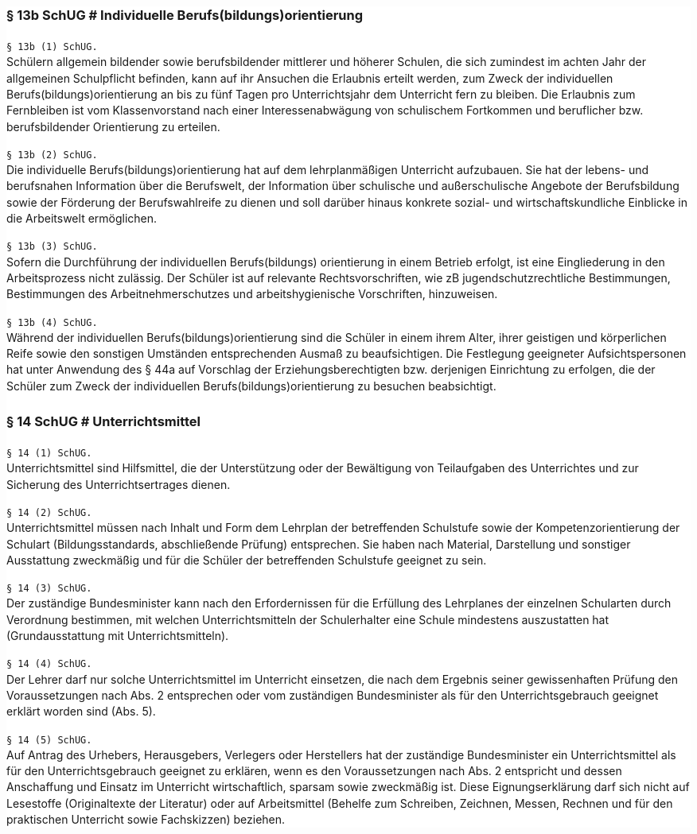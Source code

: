 ### § 13b SchUG # Individuelle Berufs(bildungs)orientierung

`§ 13b (1) SchUG.`  
Schülern allgemein bildender sowie berufsbildender mittlerer und höherer Schulen, die sich zumindest im achten Jahr der allgemeinen Schulpflicht befinden, kann auf ihr Ansuchen die Erlaubnis erteilt werden, zum Zweck der individuellen Berufs(bildungs)orientierung an bis zu fünf Tagen pro Unterrichtsjahr dem Unterricht fern zu bleiben. Die Erlaubnis zum Fernbleiben ist vom Klassenvorstand nach einer Interessenabwägung von schulischem Fortkommen und beruflicher bzw. berufsbildender Orientierung zu erteilen.

`§ 13b (2) SchUG.`  
Die individuelle Berufs(bildungs)orientierung hat auf dem lehrplanmäßigen Unterricht aufzubauen. Sie hat der lebens- und berufsnahen Information über die Berufswelt, der Information über schulische und außerschulische Angebote der Berufsbildung sowie der Förderung der Berufswahlreife zu dienen und soll darüber hinaus konkrete sozial- und wirtschaftskundliche Einblicke in die Arbeitswelt ermöglichen.

`§ 13b (3) SchUG.`  
Sofern die Durchführung der individuellen Berufs(bildungs) orientierung in einem Betrieb erfolgt, ist eine Eingliederung in den Arbeitsprozess nicht zulässig. Der Schüler ist auf relevante Rechtsvorschriften, wie zB jugendschutzrechtliche Bestimmungen, Bestimmungen des Arbeitnehmerschutzes und arbeitshygienische Vorschriften, hinzuweisen.

`§ 13b (4) SchUG.`  
Während der individuellen Berufs(bildungs)orientierung sind die Schüler in einem ihrem Alter, ihrer geistigen und körperlichen Reife sowie den sonstigen Umständen entsprechenden Ausmaß zu beaufsichtigen. Die Festlegung geeigneter Aufsichtspersonen hat unter Anwendung des § 44a auf Vorschlag der Erziehungsberechtigten bzw. derjenigen Einrichtung zu erfolgen, die der Schüler zum Zweck der individuellen Berufs(bildungs)orientierung zu besuchen beabsichtigt.

### § 14 SchUG # Unterrichtsmittel

`§ 14 (1) SchUG.`  
Unterrichtsmittel sind Hilfsmittel, die der Unterstützung oder der Bewältigung von Teilaufgaben des Unterrichtes und zur Sicherung des Unterrichtsertrages dienen.

`§ 14 (2) SchUG.`  
Unterrichtsmittel müssen nach Inhalt und Form dem Lehrplan der betreffenden Schulstufe sowie der Kompetenzorientierung der Schulart (Bildungsstandards, abschließende Prüfung) entsprechen. Sie haben nach Material, Darstellung und sonstiger Ausstattung zweckmäßig und für die Schüler der betreffenden Schulstufe geeignet zu sein.

`§ 14 (3) SchUG.`  
Der zuständige Bundesminister kann nach den Erfordernissen für die Erfüllung des Lehrplanes der einzelnen Schularten durch Verordnung bestimmen, mit welchen Unterrichtsmitteln der Schulerhalter eine Schule mindestens auszustatten hat (Grundausstattung mit Unterrichtsmitteln).

`§ 14 (4) SchUG.`  
Der Lehrer darf nur solche Unterrichtsmittel im Unterricht einsetzen, die nach dem Ergebnis seiner gewissenhaften Prüfung den Voraussetzungen nach Abs. 2 entsprechen oder vom zuständigen Bundesminister als für den Unterrichtsgebrauch geeignet erklärt worden sind (Abs. 5).

`§ 14 (5) SchUG.`  
Auf Antrag des Urhebers, Herausgebers, Verlegers oder Herstellers hat der zuständige Bundesminister ein Unterrichtsmittel als für den Unterrichtsgebrauch geeignet zu erklären, wenn es den Voraussetzungen nach Abs. 2 entspricht und dessen Anschaffung und Einsatz im Unterricht wirtschaftlich, sparsam sowie zweckmäßig ist. Diese Eignungserklärung darf sich nicht auf Lesestoffe (Originaltexte der Literatur) oder auf Arbeitsmittel (Behelfe zum Schreiben, Zeichnen, Messen, Rechnen und für den praktischen Unterricht sowie Fachskizzen) beziehen.
